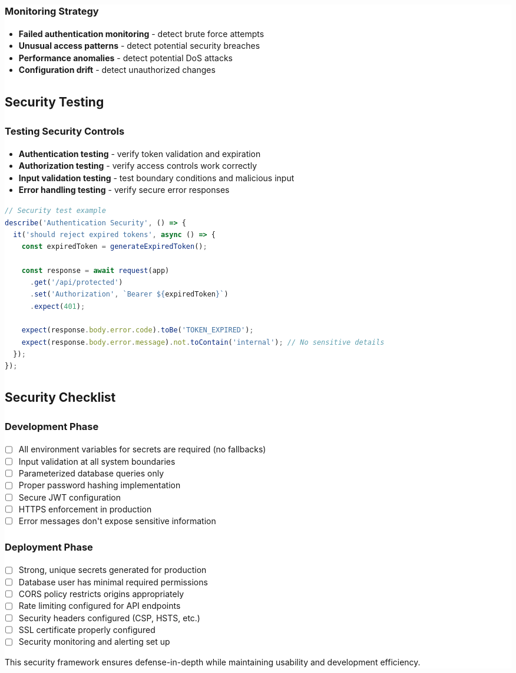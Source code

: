 ### Monitoring Strategy
- **Failed authentication monitoring** - detect brute force attempts
- **Unusual access patterns** - detect potential security breaches
- **Performance anomalies** - detect potential DoS attacks
- **Configuration drift** - detect unauthorized changes

## Security Testing

### Testing Security Controls
- **Authentication testing** - verify token validation and expiration
- **Authorization testing** - verify access controls work correctly
- **Input validation testing** - test boundary conditions and malicious input
- **Error handling testing** - verify secure error responses

```typescript
// Security test example
describe('Authentication Security', () => {
  it('should reject expired tokens', async () => {
    const expiredToken = generateExpiredToken();
    
    const response = await request(app)
      .get('/api/protected')
      .set('Authorization', `Bearer ${expiredToken}`)
      .expect(401);
    
    expect(response.body.error.code).toBe('TOKEN_EXPIRED');
    expect(response.body.error.message).not.toContain('internal'); // No sensitive details
  });
});
```

## Security Checklist

### Development Phase
- [ ] All environment variables for secrets are required (no fallbacks)
- [ ] Input validation at all system boundaries
- [ ] Parameterized database queries only
- [ ] Proper password hashing implementation
- [ ] Secure JWT configuration
- [ ] HTTPS enforcement in production
- [ ] Error messages don't expose sensitive information

### Deployment Phase
- [ ] Strong, unique secrets generated for production
- [ ] Database user has minimal required permissions
- [ ] CORS policy restricts origins appropriately
- [ ] Rate limiting configured for API endpoints
- [ ] Security headers configured (CSP, HSTS, etc.)
- [ ] SSL certificate properly configured
- [ ] Security monitoring and alerting set up

This security framework ensures defense-in-depth while maintaining usability and development efficiency.